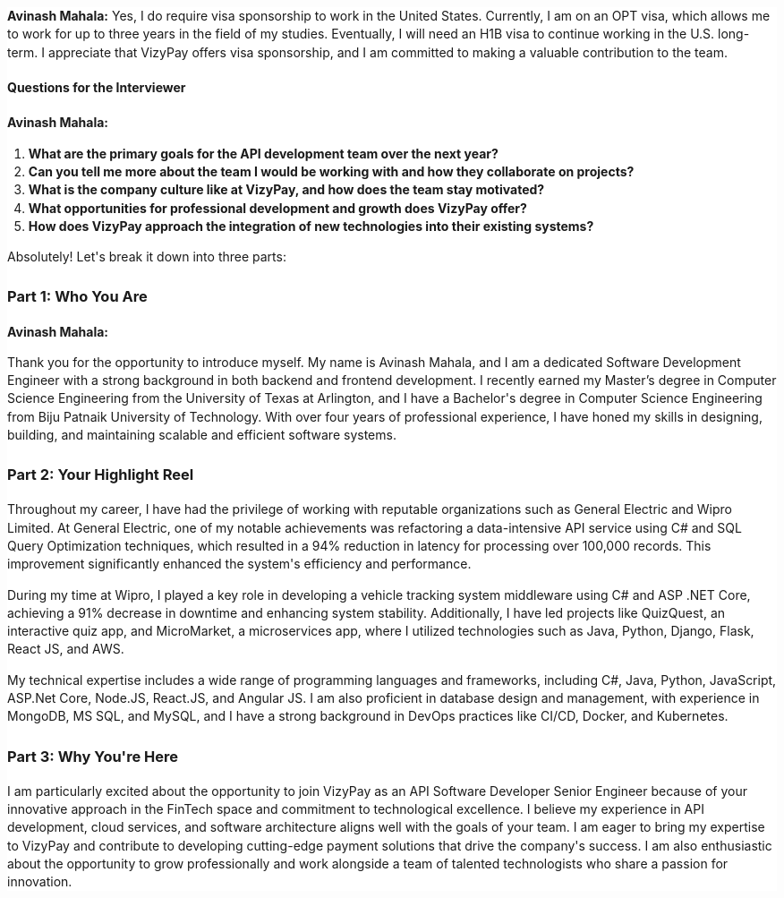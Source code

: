 **Avinash Mahala:**
Yes, I do require visa sponsorship to work in the United States. Currently, I am on an OPT visa, which allows me to work for up to three years in the field of my studies. Eventually, I will need an H1B visa to continue working in the U.S. long-term. I appreciate that VizyPay offers visa sponsorship, and I am committed to making a valuable contribution to the team.

#### Questions for the Interviewer

**Avinash Mahala:**
1. **What are the primary goals for the API development team over the next year?**
2. **Can you tell me more about the team I would be working with and how they collaborate on projects?**
3. **What is the company culture like at VizyPay, and how does the team stay motivated?**
4. **What opportunities for professional development and growth does VizyPay offer?**
5. **How does VizyPay approach the integration of new technologies into their existing systems?**

Absolutely! Let's break it down into three parts: 

### Part 1: Who You Are

**Avinash Mahala:**

Thank you for the opportunity to introduce myself. My name is Avinash Mahala, and I am a dedicated Software Development Engineer with a strong background in both backend and frontend development. I recently earned my Master’s degree in Computer Science Engineering from the University of Texas at Arlington, and I have a Bachelor's degree in Computer Science Engineering from Biju Patnaik University of Technology. With over four years of professional experience, I have honed my skills in designing, building, and maintaining scalable and efficient software systems.

### Part 2: Your Highlight Reel

Throughout my career, I have had the privilege of working with reputable organizations such as General Electric and Wipro Limited. At General Electric, one of my notable achievements was refactoring a data-intensive API service using C# and SQL Query Optimization techniques, which resulted in a 94% reduction in latency for processing over 100,000 records. This improvement significantly enhanced the system's efficiency and performance.

During my time at Wipro, I played a key role in developing a vehicle tracking system middleware using C# and ASP .NET Core, achieving a 91% decrease in downtime and enhancing system stability. Additionally, I have led projects like QuizQuest, an interactive quiz app, and MicroMarket, a microservices app, where I utilized technologies such as Java, Python, Django, Flask, React JS, and AWS.

My technical expertise includes a wide range of programming languages and frameworks, including C#, Java, Python, JavaScript, ASP.Net Core, Node.JS, React.JS, and Angular JS. I am also proficient in database design and management, with experience in MongoDB, MS SQL, and MySQL, and I have a strong background in DevOps practices like CI/CD, Docker, and Kubernetes.

### Part 3: Why You're Here

I am particularly excited about the opportunity to join VizyPay as an API Software Developer Senior Engineer because of your innovative approach in the FinTech space and commitment to technological excellence. I believe my experience in API development, cloud services, and software architecture aligns well with the goals of your team. I am eager to bring my expertise to VizyPay and contribute to developing cutting-edge payment solutions that drive the company's success. I am also enthusiastic about the opportunity to grow professionally and work alongside a team of talented technologists who share a passion for innovation.
